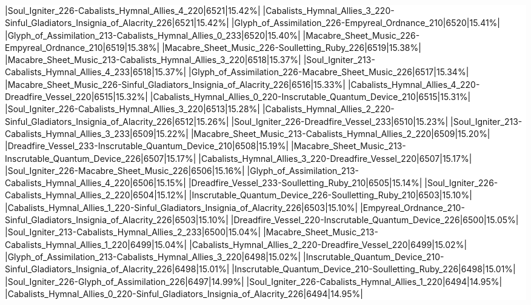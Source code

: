 |Soul_Igniter_226-Cabalists_Hymnal_Allies_4_220|6521|15.42%|
|Cabalists_Hymnal_Allies_3_220-Sinful_Gladiators_Insignia_of_Alacrity_226|6521|15.42%|
|Glyph_of_Assimilation_226-Empyreal_Ordnance_210|6520|15.41%|
|Glyph_of_Assimilation_213-Cabalists_Hymnal_Allies_0_233|6520|15.40%|
|Macabre_Sheet_Music_226-Empyreal_Ordnance_210|6519|15.38%|
|Macabre_Sheet_Music_226-Soulletting_Ruby_226|6519|15.38%|
|Macabre_Sheet_Music_213-Cabalists_Hymnal_Allies_3_220|6518|15.37%|
|Soul_Igniter_213-Cabalists_Hymnal_Allies_4_233|6518|15.37%|
|Glyph_of_Assimilation_226-Macabre_Sheet_Music_226|6517|15.34%|
|Macabre_Sheet_Music_226-Sinful_Gladiators_Insignia_of_Alacrity_226|6516|15.33%|
|Cabalists_Hymnal_Allies_4_220-Dreadfire_Vessel_220|6515|15.32%|
|Cabalists_Hymnal_Allies_0_220-Inscrutable_Quantum_Device_210|6515|15.31%|
|Soul_Igniter_226-Cabalists_Hymnal_Allies_3_220|6513|15.28%|
|Cabalists_Hymnal_Allies_2_220-Sinful_Gladiators_Insignia_of_Alacrity_226|6512|15.26%|
|Soul_Igniter_226-Dreadfire_Vessel_233|6510|15.23%|
|Soul_Igniter_213-Cabalists_Hymnal_Allies_3_233|6509|15.22%|
|Macabre_Sheet_Music_213-Cabalists_Hymnal_Allies_2_220|6509|15.20%|
|Dreadfire_Vessel_233-Inscrutable_Quantum_Device_210|6508|15.19%|
|Macabre_Sheet_Music_213-Inscrutable_Quantum_Device_226|6507|15.17%|
|Cabalists_Hymnal_Allies_3_220-Dreadfire_Vessel_220|6507|15.17%|
|Soul_Igniter_226-Macabre_Sheet_Music_226|6506|15.16%|
|Glyph_of_Assimilation_213-Cabalists_Hymnal_Allies_4_220|6506|15.15%|
|Dreadfire_Vessel_233-Soulletting_Ruby_210|6505|15.14%|
|Soul_Igniter_226-Cabalists_Hymnal_Allies_2_220|6504|15.12%|
|Inscrutable_Quantum_Device_226-Soulletting_Ruby_210|6503|15.10%|
|Cabalists_Hymnal_Allies_1_220-Sinful_Gladiators_Insignia_of_Alacrity_226|6503|15.10%|
|Empyreal_Ordnance_210-Sinful_Gladiators_Insignia_of_Alacrity_226|6503|15.10%|
|Dreadfire_Vessel_220-Inscrutable_Quantum_Device_226|6500|15.05%|
|Soul_Igniter_213-Cabalists_Hymnal_Allies_2_233|6500|15.04%|
|Macabre_Sheet_Music_213-Cabalists_Hymnal_Allies_1_220|6499|15.04%|
|Cabalists_Hymnal_Allies_2_220-Dreadfire_Vessel_220|6499|15.02%|
|Glyph_of_Assimilation_213-Cabalists_Hymnal_Allies_3_220|6498|15.02%|
|Inscrutable_Quantum_Device_210-Sinful_Gladiators_Insignia_of_Alacrity_226|6498|15.01%|
|Inscrutable_Quantum_Device_210-Soulletting_Ruby_226|6498|15.01%|
|Soul_Igniter_226-Glyph_of_Assimilation_226|6497|14.99%|
|Soul_Igniter_226-Cabalists_Hymnal_Allies_1_220|6494|14.95%|
|Cabalists_Hymnal_Allies_0_220-Sinful_Gladiators_Insignia_of_Alacrity_226|6494|14.95%|